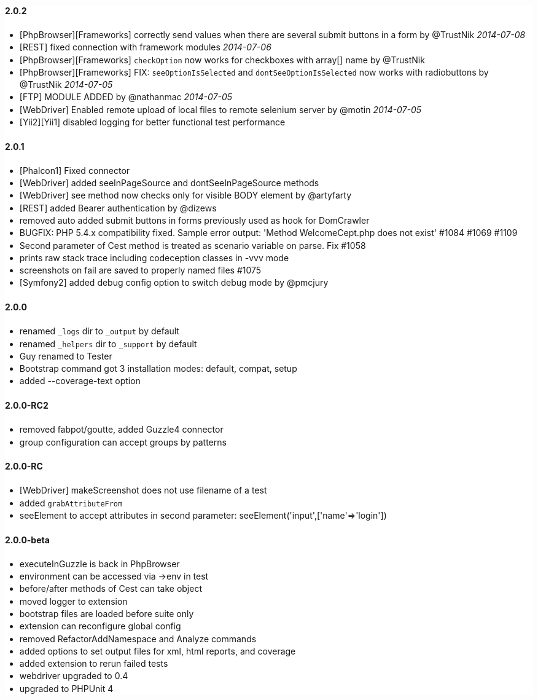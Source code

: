 #### 2.0.2

* [PhpBrowser][Frameworks] correctly send values when there are several submit buttons in a form by @TrustNik *2014-07-08*
* [REST] fixed connection with framework modules *2014-07-06*
* [PhpBrowser][Frameworks] `checkOption` now works for checkboxes with array[] name by @TrustNik
* [PhpBrowser][Frameworks] FIX: `seeOptionIsSelected` and `dontSeeOptionIsSelected` now works with radiobuttons by @TrustNik *2014-07-05*
* [FTP] MODULE ADDED by @nathanmac *2014-07-05*
* [WebDriver] Enabled remote upload of local files to remote selenium server by @motin *2014-07-05*
* [Yii2][Yii1] disabled logging for better functional test performance

#### 2.0.1

* [Phalcon1] Fixed connector
* [WebDriver] added seeInPageSource and dontSeeInPageSource methods
* [WebDriver] see method now checks only for visible BODY element by @artyfarty
* [REST] added Bearer authentication by @dizews
* removed auto added submit buttons in forms previously used as hook for DomCrawler
* BUGFIX: PHP 5.4.x compatibility fixed. Sample error output: 'Method WelcomeCept.php does not exist' #1084 #1069 #1109
* Second parameter of Cest method is treated as scenario variable on parse. Fix #1058
* prints raw stack trace including codeception classes in -vvv mode
* screenshots on fail are saved to properly named files #1075
* [Symfony2] added debug config option to switch debug mode by @pmcjury

#### 2.0.0

* renamed `_logs` dir to `_output` by default
* renamed `_helpers` dir to `_support` by default
* Guy renamed to Tester
* Bootstrap command got 3 installation modes: default, compat, setup
* added --coverage-text option

#### 2.0.0-RC2

* removed fabpot/goutte, added Guzzle4 connector
* group configuration can accept groups by patterns

#### 2.0.0-RC

* [WebDriver] makeScreenshot does not use filename of a test
* added `grabAttributeFrom`
* seeElement to accept attributes in second parameter: seeElement('input',['name'=>'login'])

#### 2.0.0-beta

* executeInGuzzle is back in PhpBrowser
* environment can be accessed via ->env in test
* before/after methods of Cest can take  object
* moved logger to extension
* bootstrap files are loaded before suite only
* extension can reconfigure global config
* removed RefactorAddNamespace and Analyze commands
* added options to set output files for xml, html reports, and coverage
* added extension to rerun failed tests
* webdriver upgraded to 0.4
* upgraded to PHPUnit 4
